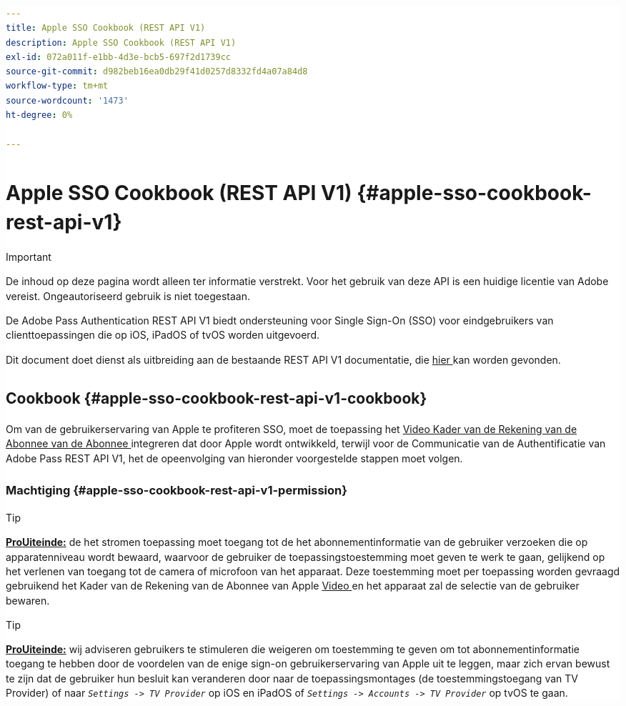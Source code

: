 ```yaml
---
title: Apple SSO Cookbook (REST API V1)
description: Apple SSO Cookbook (REST API V1)
exl-id: 072a011f-e1bb-4d3e-bcb5-697f2d1739cc
source-git-commit: d982beb16ea0db29f41d0257d8332fd4a07a84d8
workflow-type: tm+mt
source-wordcount: '1473'
ht-degree: 0%

---
```


# Apple SSO Cookbook (REST API V1) {#apple-sso-cookbook-rest-api-v1}

>[!IMPORTANT]
>
>De inhoud op deze pagina wordt alleen ter informatie verstrekt. Voor het gebruik van deze API is een huidige licentie van Adobe vereist. Ongeautoriseerd gebruik is niet toegestaan.

De Adobe Pass Authentication REST API V1 biedt ondersteuning voor Single Sign-On (SSO) voor eindgebruikers van clienttoepassingen die op iOS, iPadOS of tvOS worden uitgevoerd.

Dit document doet dienst als uitbreiding aan de bestaande REST API V1 documentatie, die [ hier ](/help/authentication/integration-guide-programmers/legacy/rest-api-v1/rest-api-reference.md) kan worden gevonden.

## Cookbook {#apple-sso-cookbook-rest-api-v1-cookbook}

Om van de gebruikerservaring van Apple te profiteren SSO, moet de toepassing het [ Video Kader van de Rekening van de Abonnee van de Abonnee ](https://developer.apple.com/documentation/videosubscriberaccount) integreren dat door Apple wordt ontwikkeld, terwijl voor de Communicatie van de Authentificatie van Adobe Pass REST API V1, het de opeenvolging van hieronder voorgestelde stappen moet volgen.

### Machtiging {#apple-sso-cookbook-rest-api-v1-permission}

>[!TIP]
>
> **<u>ProUiteinde:</u>** de het stromen toepassing moet toegang tot de het abonnementinformatie van de gebruiker verzoeken die op apparatenniveau wordt bewaard, waarvoor de gebruiker de toepassingstoestemming moet geven te werk te gaan, gelijkend op het verlenen van toegang tot de camera of microfoon van het apparaat. Deze toestemming moet per toepassing worden gevraagd gebruikend het Kader van de Rekening van de Abonnee van Apple [ Video ](https://developer.apple.com/documentation/videosubscriberaccount) en het apparaat zal de selectie van de gebruiker bewaren.

>[!TIP]
>
> **<u>ProUiteinde:</u>** wij adviseren gebruikers te stimuleren die weigeren om toestemming te geven om tot abonnementinformatie toegang te hebben door de voordelen van de enige sign-on gebruikerservaring van Apple uit te leggen, maar zich ervan bewust te zijn dat de gebruiker hun besluit kan veranderen door naar de toepassingsmontages (de toestemmingstoegang van TV Provider) of naar *`Settings -> TV Provider`* op iOS en iPadOS of *`Settings -> Accounts -> TV Provider`* op tvOS te gaan.
